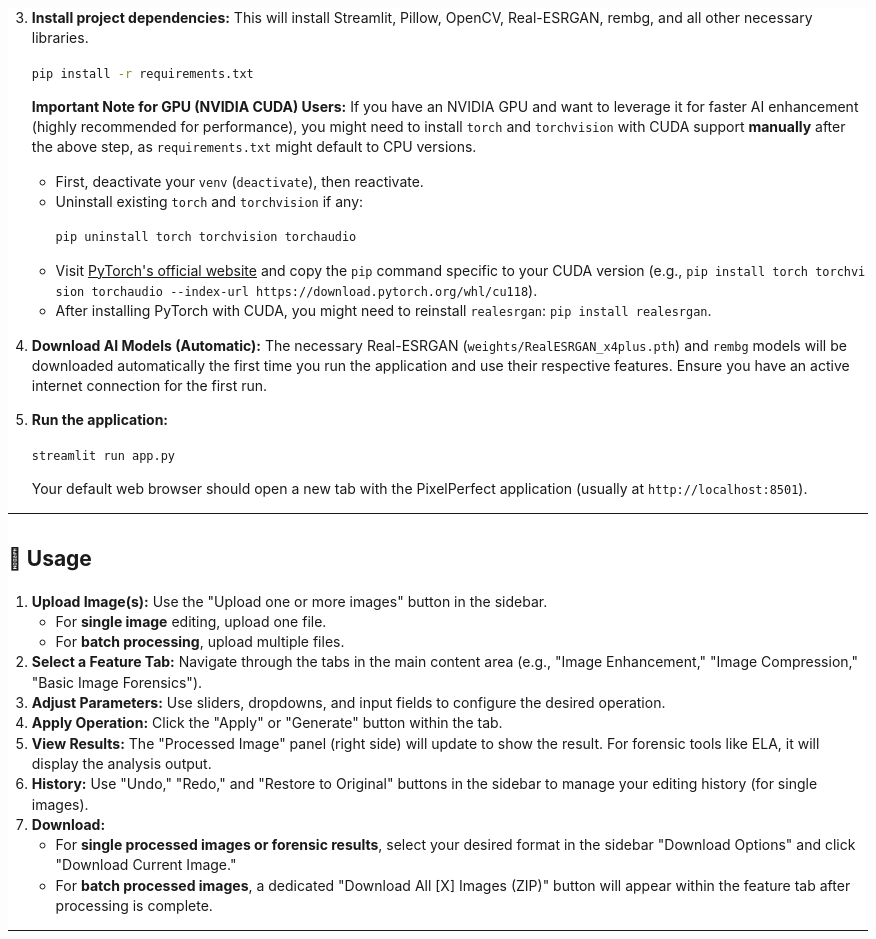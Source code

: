 3.  **Install project dependencies:**
    This will install Streamlit, Pillow, OpenCV, Real-ESRGAN, rembg, and all other necessary libraries.
    ```bash
    pip install -r requirements.txt
    ```
    **Important Note for GPU (NVIDIA CUDA) Users:**
    If you have an NVIDIA GPU and want to leverage it for faster AI enhancement (highly recommended for performance), you might need to install `torch` and `torchvision` with CUDA support **manually** after the above step, as `requirements.txt` might default to CPU versions.
    * First, deactivate your `venv` (`deactivate`), then reactivate.
    * Uninstall existing `torch` and `torchvision` if any:
        ```bash
        pip uninstall torch torchvision torchaudio
        ```
    * Visit [PyTorch's official website](https://pytorch.org/get-started/locally/) and copy the `pip` command specific to your CUDA version (e.g., `pip install torch torchvision torchaudio --index-url https://download.pytorch.org/whl/cu118`).
    * After installing PyTorch with CUDA, you might need to reinstall `realesrgan`: `pip install realesrgan`.

4.  **Download AI Models (Automatic):**
    The necessary Real-ESRGAN (`weights/RealESRGAN_x4plus.pth`) and `rembg` models will be downloaded automatically the first time you run the application and use their respective features. Ensure you have an active internet connection for the first run.

5.  **Run the application:**
    ```bash
    streamlit run app.py
    ```
    Your default web browser should open a new tab with the PixelPerfect application (usually at `http://localhost:8501`).

---

## 🚀 Usage

1.  **Upload Image(s):** Use the "Upload one or more images" button in the sidebar.
    * For **single image** editing, upload one file.
    * For **batch processing**, upload multiple files.
2.  **Select a Feature Tab:** Navigate through the tabs in the main content area (e.g., "Image Enhancement," "Image Compression," "Basic Image Forensics").
3.  **Adjust Parameters:** Use sliders, dropdowns, and input fields to configure the desired operation.
4.  **Apply Operation:** Click the "Apply" or "Generate" button within the tab.
5.  **View Results:** The "Processed Image" panel (right side) will update to show the result. For forensic tools like ELA, it will display the analysis output.
6.  **History:** Use "Undo," "Redo," and "Restore to Original" buttons in the sidebar to manage your editing history (for single images).
7.  **Download:**
    * For **single processed images or forensic results**, select your desired format in the sidebar "Download Options" and click "Download Current Image."
    * For **batch processed images**, a dedicated "Download All [X] Images (ZIP)" button will appear within the feature tab after processing is complete.

---